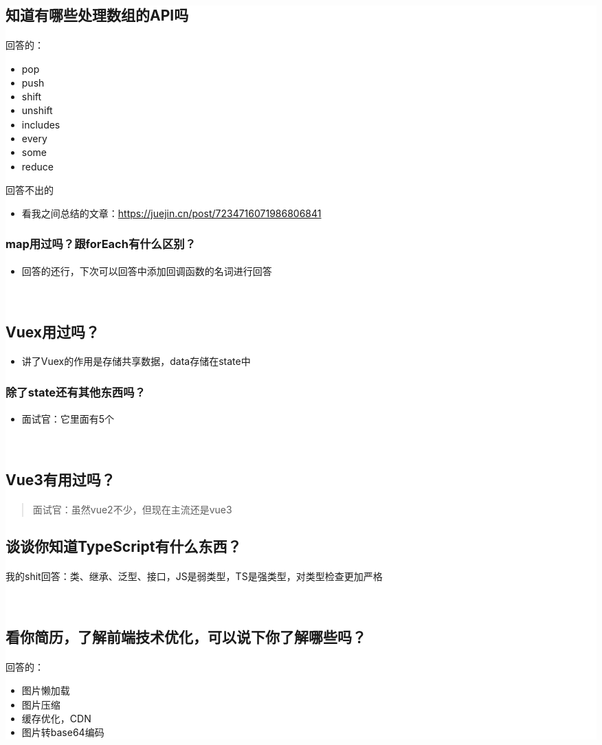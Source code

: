 ## 知道有哪些处理数组的API吗

回答的：

- pop
- push
- shift
- unshift
- includes
- every
- some
- reduce

回答不出的

- 看我之间总结的文章：https://juejin.cn/post/7234716071986806841

### map用过吗？跟forEach有什么区别？

- 回答的还行，下次可以回答中添加回调函数的名词进行回答

​	

## Vuex用过吗？

- 讲了Vuex的作用是存储共享数据，data存储在state中

### 除了state还有其他东西吗？

- 面试官：它里面有5个

​	

## Vue3有用过吗？

> 面试官：虽然vue2不少，但现在主流还是vue3

#### 	

## 谈谈你知道TypeScript有什么东西？

我的shit回答：类、继承、泛型、接口，JS是弱类型，TS是强类型，对类型检查更加严格

​	

## 看你简历，了解前端技术优化，可以说下你了解哪些吗？

回答的：

- 图片懒加载
- 图片压缩
- 缓存优化，CDN
- 图片转base64编码
